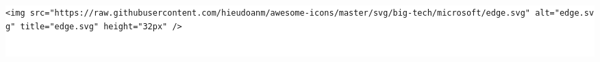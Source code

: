     <img src="https://raw.githubusercontent.com/hieudoanm/awesome-icons/master/svg/big-tech/microsoft/edge.svg" alt="edge.svg" title="edge.svg" height="32px" />
  </a>
</div>
<div style="display:inline-flex;justify-content:center;align-items:center;width:48px">
  <a href="https://raw.githubusercontent.com/hieudoanm/awesome-icons/master/svg/big-tech/microsoft/excel.svg" target="_blank">